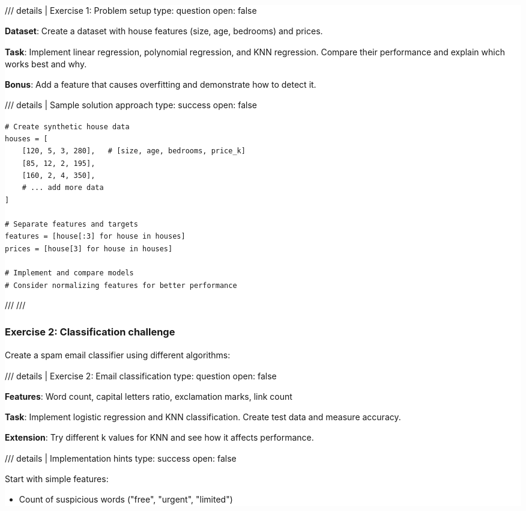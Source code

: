 /// details | Exercise 1: Problem setup
    type: question
    open: false

**Dataset**: Create a dataset with house features (size, age, bedrooms) and prices.

**Task**: Implement linear regression, polynomial regression, and KNN regression. Compare their performance and explain which works best and why.

**Bonus**: Add a feature that causes overfitting and demonstrate how to detect it.

/// details | Sample solution approach
    type: success
    open: false

```python-exec
# Create synthetic house data
houses = [
    [120, 5, 3, 280],   # [size, age, bedrooms, price_k]
    [85, 12, 2, 195],
    [160, 2, 4, 350],
    # ... add more data
]

# Separate features and targets
features = [house[:3] for house in houses]
prices = [house[3] for house in houses]

# Implement and compare models
# Consider normalizing features for better performance

```

///
///

### Exercise 2: Classification challenge

Create a spam email classifier using different algorithms:

/// details | Exercise 2: Email classification
    type: question
    open: false

**Features**: Word count, capital letters ratio, exclamation marks, link count

**Task**: Implement logistic regression and KNN classification. Create test data and measure accuracy.

**Extension**: Try different k values for KNN and see how it affects performance.

/// details | Implementation hints
    type: success
    open: false

Start with simple features:

- Count of suspicious words ("free", "urgent", "limited")
